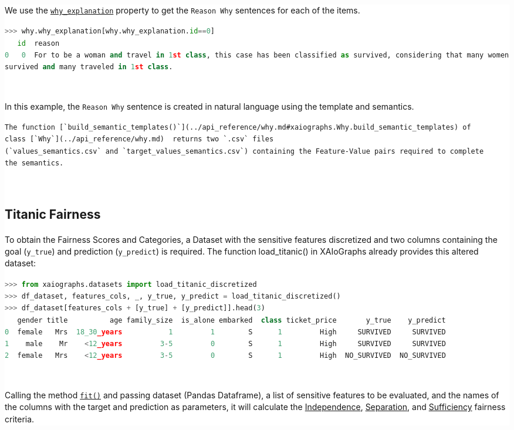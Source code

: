 
We use the [`why_explanation`](../api_reference/why.md#xaiographs.Why.why_explanation) property to get the 
`Reason Why` sentences for each of the items.

```python
>>> why.why_explanation[why.why_explanation.id==0]
   id  reason
0   0  For to be a woman and travel in 1st class, this case has been classified as survived, considering that many women survived and many traveled in 1st class.
```
&nbsp;

In this example, the `Reason Why` sentence is created in natural language using the template and semantics.


```{hint}
The function [`build_semantic_templates()`](../api_reference/why.md#xaiographs.Why.build_semantic_templates) of 
class [`Why`](../api_reference/why.md)  returns two `.csv` files 
(`values_semantics.csv` and `target_values_semantics.csv`) containing the Feature-Value pairs required to complete 
the semantics.
```



&nbsp;
## Titanic Fairness


To obtain the Fairness Scores and Categories, a Dataset with the sensitive features discretized and two columns 
containing the goal (`y_true`) and prediction (`y_predict`) is required. The function load_titanic() in XAIoGraphs 
already provides this altered dataset:

```python
>>> from xaiographs.datasets import load_titanic_discretized
>>> df_dataset, features_cols, _, y_true, y_predict = load_titanic_discretized()
>>> df_dataset[features_cols + [y_true] + [y_predict]].head(3)
   gender title          age family_size  is_alone embarked  class ticket_price       y_true    y_predict
0  female   Mrs  18_30_years           1         1        S      1         High     SURVIVED     SURVIVED
1    male    Mr    <12_years         3-5         0        S      1         High     SURVIVED     SURVIVED
2  female   Mrs    <12_years         3-5         0        S      1         High  NO_SURVIVED  NO_SURVIVED
```
&nbsp;

Calling the method [`fit()`](../api_reference/fairness.md#xaiographs.Fairness.fit) and passing dataset 
(Pandas Dataframe), a list of sensitive features to be evaluated, and the names of the columns with the target and 
prediction as parameters, it will calculate the [Independence](../user_guide/fairness.md#independence-criterion), 
[Separation](../user_guide/fairness.md#separation-criterion), and 
[Sufficiency](../user_guide/fairness.md#sufficiency-criterion) fairness criteria.
